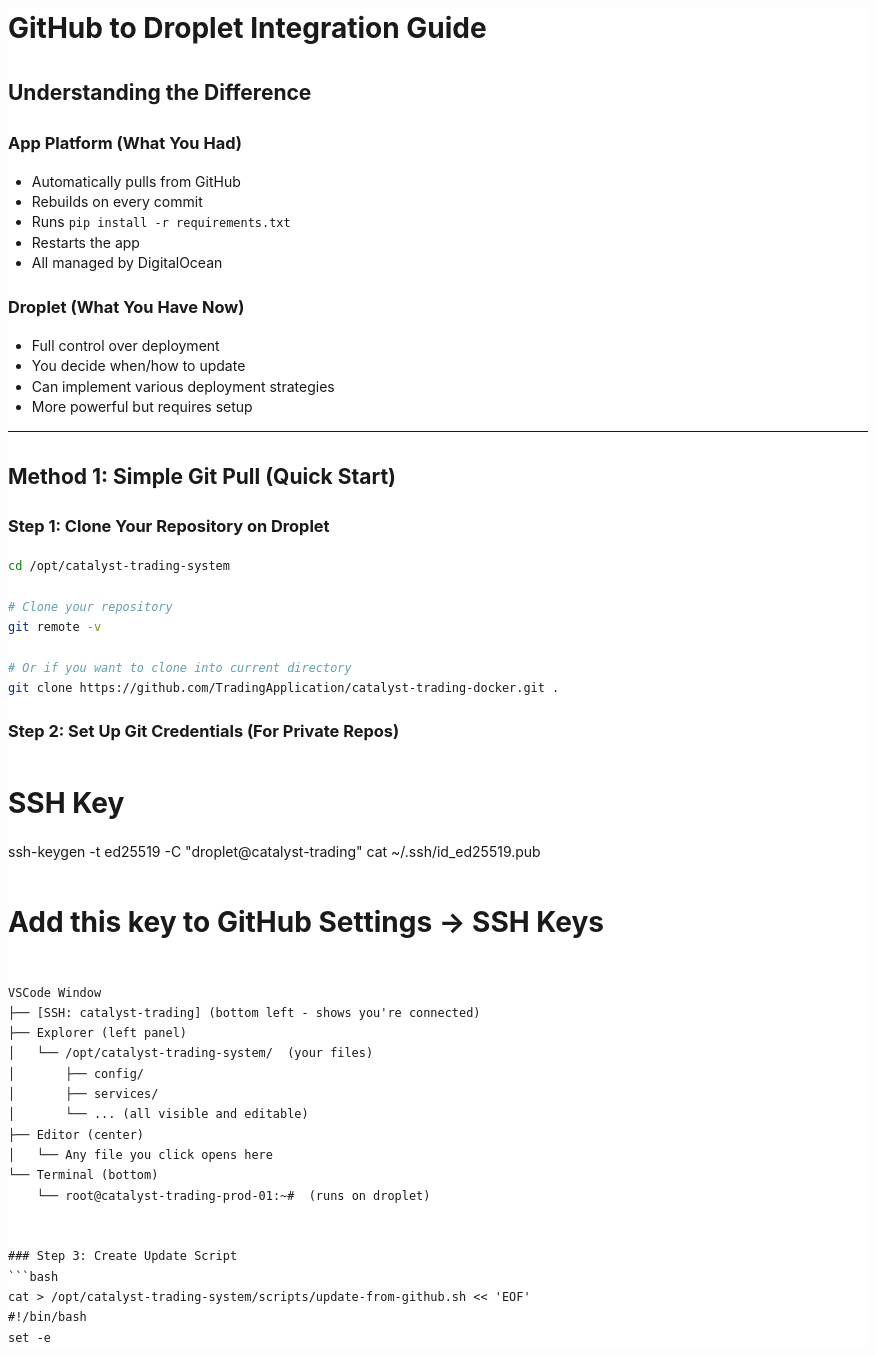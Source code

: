 # GitHub to Droplet Integration Guide

## Understanding the Difference

### App Platform (What You Had)
- Automatically pulls from GitHub
- Rebuilds on every commit
- Runs `pip install -r requirements.txt`
- Restarts the app
- All managed by DigitalOcean

### Droplet (What You Have Now)
- Full control over deployment
- You decide when/how to update
- Can implement various deployment strategies
- More powerful but requires setup

---

## Method 1: Simple Git Pull (Quick Start)

### Step 1: Clone Your Repository on Droplet
```bash
cd /opt/catalyst-trading-system

# Clone your repository
git remote -v

# Or if you want to clone into current directory
git clone https://github.com/TradingApplication/catalyst-trading-docker.git .
```

### Step 2: Set Up Git Credentials (For Private Repos)
# SSH Key
ssh-keygen -t ed25519 -C "droplet@catalyst-trading"
cat ~/.ssh/id_ed25519.pub
# Add this key to GitHub Settings → SSH Keys
```

VSCode Window
├── [SSH: catalyst-trading] (bottom left - shows you're connected)
├── Explorer (left panel)
│   └── /opt/catalyst-trading-system/  (your files)
│       ├── config/
│       ├── services/
│       └── ... (all visible and editable)
├── Editor (center)
│   └── Any file you click opens here
└── Terminal (bottom)
    └── root@catalyst-trading-prod-01:~#  (runs on droplet)


### Step 3: Create Update Script
```bash
cat > /opt/catalyst-trading-system/scripts/update-from-github.sh << 'EOF'
#!/bin/bash
set -e
```